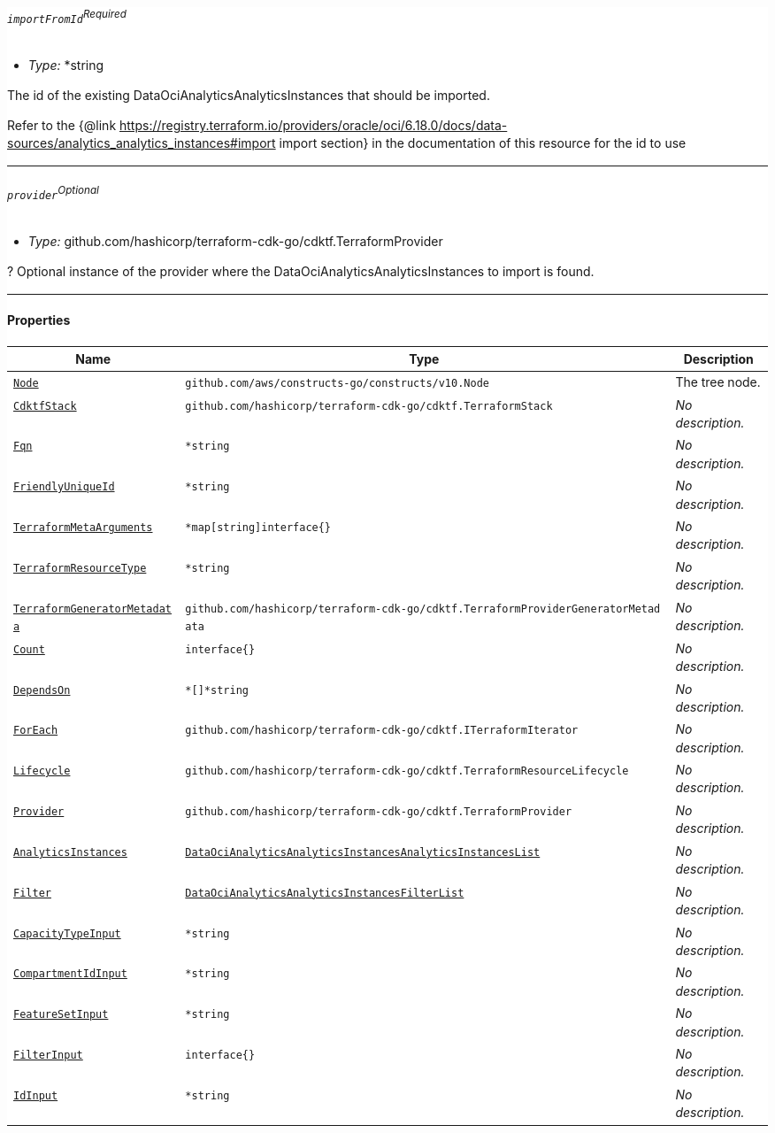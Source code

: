 
###### `importFromId`<sup>Required</sup> <a name="importFromId" id="rhizo-co-terraform-provider-oci.dataOciAnalyticsAnalyticsInstances.DataOciAnalyticsAnalyticsInstances.generateConfigForImport.parameter.importFromId"></a>

- *Type:* *string

The id of the existing DataOciAnalyticsAnalyticsInstances that should be imported.

Refer to the {@link https://registry.terraform.io/providers/oracle/oci/6.18.0/docs/data-sources/analytics_analytics_instances#import import section} in the documentation of this resource for the id to use

---

###### `provider`<sup>Optional</sup> <a name="provider" id="rhizo-co-terraform-provider-oci.dataOciAnalyticsAnalyticsInstances.DataOciAnalyticsAnalyticsInstances.generateConfigForImport.parameter.provider"></a>

- *Type:* github.com/hashicorp/terraform-cdk-go/cdktf.TerraformProvider

? Optional instance of the provider where the DataOciAnalyticsAnalyticsInstances to import is found.

---

#### Properties <a name="Properties" id="Properties"></a>

| **Name** | **Type** | **Description** |
| --- | --- | --- |
| <code><a href="#rhizo-co-terraform-provider-oci.dataOciAnalyticsAnalyticsInstances.DataOciAnalyticsAnalyticsInstances.property.node">Node</a></code> | <code>github.com/aws/constructs-go/constructs/v10.Node</code> | The tree node. |
| <code><a href="#rhizo-co-terraform-provider-oci.dataOciAnalyticsAnalyticsInstances.DataOciAnalyticsAnalyticsInstances.property.cdktfStack">CdktfStack</a></code> | <code>github.com/hashicorp/terraform-cdk-go/cdktf.TerraformStack</code> | *No description.* |
| <code><a href="#rhizo-co-terraform-provider-oci.dataOciAnalyticsAnalyticsInstances.DataOciAnalyticsAnalyticsInstances.property.fqn">Fqn</a></code> | <code>*string</code> | *No description.* |
| <code><a href="#rhizo-co-terraform-provider-oci.dataOciAnalyticsAnalyticsInstances.DataOciAnalyticsAnalyticsInstances.property.friendlyUniqueId">FriendlyUniqueId</a></code> | <code>*string</code> | *No description.* |
| <code><a href="#rhizo-co-terraform-provider-oci.dataOciAnalyticsAnalyticsInstances.DataOciAnalyticsAnalyticsInstances.property.terraformMetaArguments">TerraformMetaArguments</a></code> | <code>*map[string]interface{}</code> | *No description.* |
| <code><a href="#rhizo-co-terraform-provider-oci.dataOciAnalyticsAnalyticsInstances.DataOciAnalyticsAnalyticsInstances.property.terraformResourceType">TerraformResourceType</a></code> | <code>*string</code> | *No description.* |
| <code><a href="#rhizo-co-terraform-provider-oci.dataOciAnalyticsAnalyticsInstances.DataOciAnalyticsAnalyticsInstances.property.terraformGeneratorMetadata">TerraformGeneratorMetadata</a></code> | <code>github.com/hashicorp/terraform-cdk-go/cdktf.TerraformProviderGeneratorMetadata</code> | *No description.* |
| <code><a href="#rhizo-co-terraform-provider-oci.dataOciAnalyticsAnalyticsInstances.DataOciAnalyticsAnalyticsInstances.property.count">Count</a></code> | <code>interface{}</code> | *No description.* |
| <code><a href="#rhizo-co-terraform-provider-oci.dataOciAnalyticsAnalyticsInstances.DataOciAnalyticsAnalyticsInstances.property.dependsOn">DependsOn</a></code> | <code>*[]*string</code> | *No description.* |
| <code><a href="#rhizo-co-terraform-provider-oci.dataOciAnalyticsAnalyticsInstances.DataOciAnalyticsAnalyticsInstances.property.forEach">ForEach</a></code> | <code>github.com/hashicorp/terraform-cdk-go/cdktf.ITerraformIterator</code> | *No description.* |
| <code><a href="#rhizo-co-terraform-provider-oci.dataOciAnalyticsAnalyticsInstances.DataOciAnalyticsAnalyticsInstances.property.lifecycle">Lifecycle</a></code> | <code>github.com/hashicorp/terraform-cdk-go/cdktf.TerraformResourceLifecycle</code> | *No description.* |
| <code><a href="#rhizo-co-terraform-provider-oci.dataOciAnalyticsAnalyticsInstances.DataOciAnalyticsAnalyticsInstances.property.provider">Provider</a></code> | <code>github.com/hashicorp/terraform-cdk-go/cdktf.TerraformProvider</code> | *No description.* |
| <code><a href="#rhizo-co-terraform-provider-oci.dataOciAnalyticsAnalyticsInstances.DataOciAnalyticsAnalyticsInstances.property.analyticsInstances">AnalyticsInstances</a></code> | <code><a href="#rhizo-co-terraform-provider-oci.dataOciAnalyticsAnalyticsInstances.DataOciAnalyticsAnalyticsInstancesAnalyticsInstancesList">DataOciAnalyticsAnalyticsInstancesAnalyticsInstancesList</a></code> | *No description.* |
| <code><a href="#rhizo-co-terraform-provider-oci.dataOciAnalyticsAnalyticsInstances.DataOciAnalyticsAnalyticsInstances.property.filter">Filter</a></code> | <code><a href="#rhizo-co-terraform-provider-oci.dataOciAnalyticsAnalyticsInstances.DataOciAnalyticsAnalyticsInstancesFilterList">DataOciAnalyticsAnalyticsInstancesFilterList</a></code> | *No description.* |
| <code><a href="#rhizo-co-terraform-provider-oci.dataOciAnalyticsAnalyticsInstances.DataOciAnalyticsAnalyticsInstances.property.capacityTypeInput">CapacityTypeInput</a></code> | <code>*string</code> | *No description.* |
| <code><a href="#rhizo-co-terraform-provider-oci.dataOciAnalyticsAnalyticsInstances.DataOciAnalyticsAnalyticsInstances.property.compartmentIdInput">CompartmentIdInput</a></code> | <code>*string</code> | *No description.* |
| <code><a href="#rhizo-co-terraform-provider-oci.dataOciAnalyticsAnalyticsInstances.DataOciAnalyticsAnalyticsInstances.property.featureSetInput">FeatureSetInput</a></code> | <code>*string</code> | *No description.* |
| <code><a href="#rhizo-co-terraform-provider-oci.dataOciAnalyticsAnalyticsInstances.DataOciAnalyticsAnalyticsInstances.property.filterInput">FilterInput</a></code> | <code>interface{}</code> | *No description.* |
| <code><a href="#rhizo-co-terraform-provider-oci.dataOciAnalyticsAnalyticsInstances.DataOciAnalyticsAnalyticsInstances.property.idInput">IdInput</a></code> | <code>*string</code> | *No description.* |